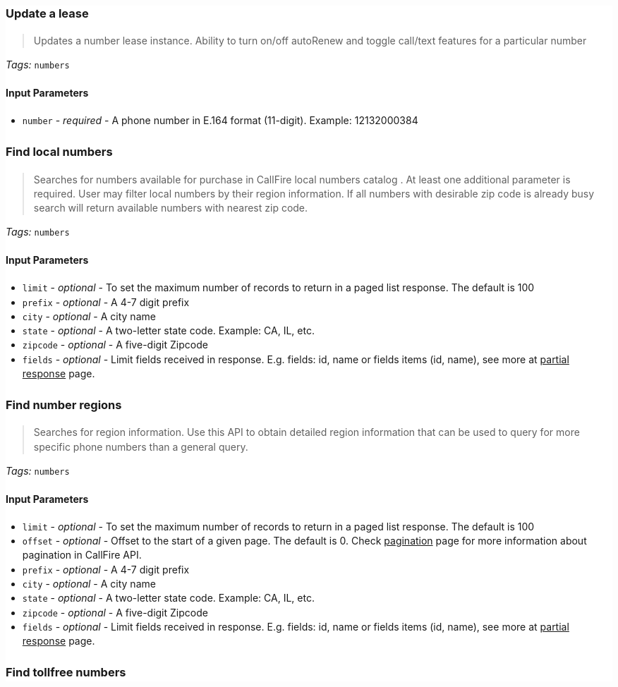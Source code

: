 ### Update a lease

> Updates a number lease instance. Ability to turn on/off autoRenew and toggle call/text features for a particular number

*Tags:* `numbers`

#### Input Parameters
* `number` - _required_ - A phone number in E.164 format (11-digit). Example: 12132000384

### Find local numbers

> Searches for numbers available for purchase in CallFire local numbers catalog . At least one additional parameter is required. User may filter local numbers by their region information. If all numbers with desirable zip code is already busy search will return available numbers with nearest zip code.

*Tags:* `numbers`

#### Input Parameters
* `limit` - _optional_ - To set the maximum number of records to return in a paged list response. The default is 100
* `prefix` - _optional_ - A 4-7 digit prefix
* `city` - _optional_ - A city name
* `state` - _optional_ - A two-letter state code. Example: CA, IL, etc.
* `zipcode` - _optional_ - A five-digit Zipcode
* `fields` - _optional_ - Limit fields received in response. E.g. fields: id, name or fields items (id, name), see more at [partial response](https://developers.callfire.com/docs.html#partial-response) page.

### Find number regions

> Searches for region information. Use this API to obtain detailed region information that can be used to query for more specific phone numbers than a general query.

*Tags:* `numbers`

#### Input Parameters
* `limit` - _optional_ - To set the maximum number of records to return in a paged list response. The default is 100
* `offset` - _optional_ - Offset to the start of a given page. The default is 0. Check [pagination](https://developers.callfire.com/docs.html#pagination) page for more information about pagination in CallFire API.
* `prefix` - _optional_ - A 4-7 digit prefix
* `city` - _optional_ - A city name
* `state` - _optional_ - A two-letter state code. Example: CA, IL, etc.
* `zipcode` - _optional_ - A five-digit Zipcode
* `fields` - _optional_ - Limit fields received in response. E.g. fields: id, name or fields items (id, name), see more at [partial response](https://developers.callfire.com/docs.html#partial-response) page.

### Find tollfree numbers
